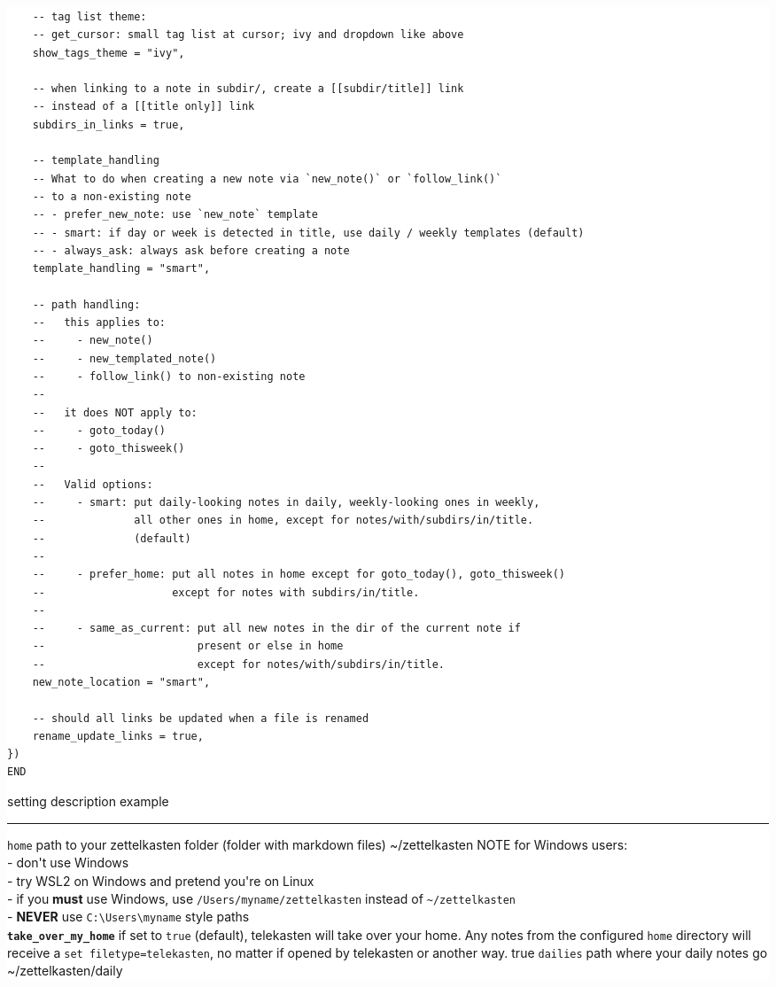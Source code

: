         -- tag list theme:
        -- get_cursor: small tag list at cursor; ivy and dropdown like above
        show_tags_theme = "ivy",

        -- when linking to a note in subdir/, create a [[subdir/title]] link
        -- instead of a [[title only]] link
        subdirs_in_links = true,

        -- template_handling
        -- What to do when creating a new note via `new_note()` or `follow_link()`
        -- to a non-existing note
        -- - prefer_new_note: use `new_note` template
        -- - smart: if day or week is detected in title, use daily / weekly templates (default)
        -- - always_ask: always ask before creating a note
        template_handling = "smart",

        -- path handling:
        --   this applies to:
        --     - new_note()
        --     - new_templated_note()
        --     - follow_link() to non-existing note
        --
        --   it does NOT apply to:
        --     - goto_today()
        --     - goto_thisweek()
        --
        --   Valid options:
        --     - smart: put daily-looking notes in daily, weekly-looking ones in weekly,
        --              all other ones in home, except for notes/with/subdirs/in/title.
        --              (default)
        --
        --     - prefer_home: put all notes in home except for goto_today(), goto_thisweek()
        --                    except for notes with subdirs/in/title.
        --
        --     - same_as_current: put all new notes in the dir of the current note if
        --                        present or else in home
        --                        except for notes/with/subdirs/in/title.
        new_note_location = "smart",

        -- should all links be updated when a file is renamed
        rename_update_links = true,
    })
    END

  setting                        description                                                                                                                                                                                                          example
  ------------------------------ -------------------------------------------------------------------------------------------------------------------------------------------------------------------------------------------------------------------- ----------------------------------------
  `home`                         path to your zettelkasten folder (folder with markdown files)                                                                                                                                                        \~/zettelkasten
                                 NOTE for Windows users:                                                                                                                                                                                              
                                 \- don\'t use Windows                                                                                                                                                                                                
                                 \- try WSL2 on Windows and pretend you\'re on Linux                                                                                                                                                                  
                                 \- if you **must** use Windows, use `/Users/myname/zettelkasten` instead of `~/zettelkasten`                                                                                                                         
                                 \- **NEVER** use `C:\Users\myname` style paths                                                                                                                                                                       
  **`take_over_my_home`**        if set to `true` (default), telekasten will take over your home. Any notes from the configured `home` directory will receive a `set filetype=telekasten`, no matter if opened by telekasten or another way.          true
  `dailies`                      path where your daily notes go                                                                                                                                                                                       \~/zettelkasten/daily